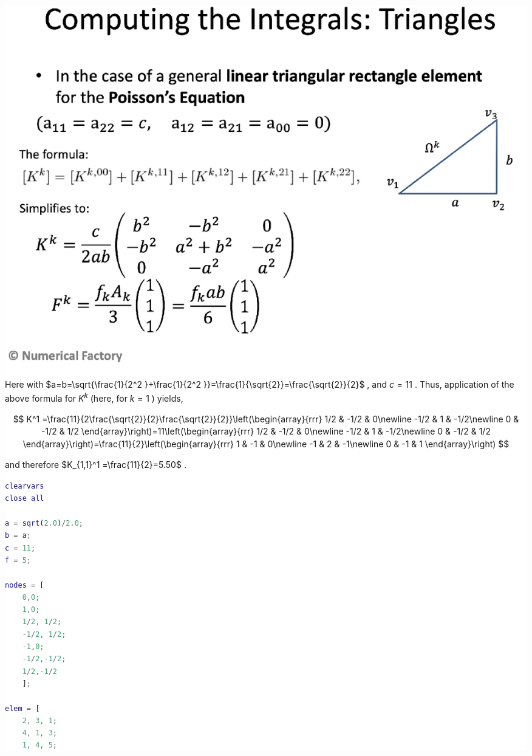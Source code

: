 ![image_1.png](Ex_ReAvaluacio_2023_24_Problema1_media/image_1.png)


Here with $a=b=\sqrt{\frac{1}{2^2 }+\frac{1}{2^2 }}=\frac{1}{\sqrt{2}}=\frac{\sqrt{2}}{2}$ , and $c=11$ . Thus, application of the above formula for $K^k$ (here, for $k=1$ ) yields,

 $$ K^1 =\frac{11}{2\frac{\sqrt{2}}{2}\frac{\sqrt{2}}{2}}\left(\begin{array}{rrr} 1/2 & -1/2 & 0\newline -1/2 & 1 & -1/2\newline 0 & -1/2 & 1/2 \end{array}\right)=11\left(\begin{array}{rrr} 1/2 & -1/2 & 0\newline -1/2 & 1 & -1/2\newline 0 & -1/2 & 1/2 \end{array}\right)=\frac{11}{2}\left(\begin{array}{rrr} 1 & -1 & 0\newline -1 & 2 & -1\newline 0 & -1 & 1 \end{array}\right) $$ 

and therefore $K_{1,1}^1 =\frac{11}{2}=5.50$ .

```matlab
clearvars
close all

a = sqrt(2.0)/2.0;
b = a;
c = 11;
f = 5;

nodes = [
    0,0;
    1,0;
    1/2, 1/2;
    -1/2, 1/2;
    -1,0;
    -1/2,-1/2;
    1/2,-1/2
    ];

elem = [
    2, 3, 1;
    4, 1, 3;
    1, 4, 5;
```